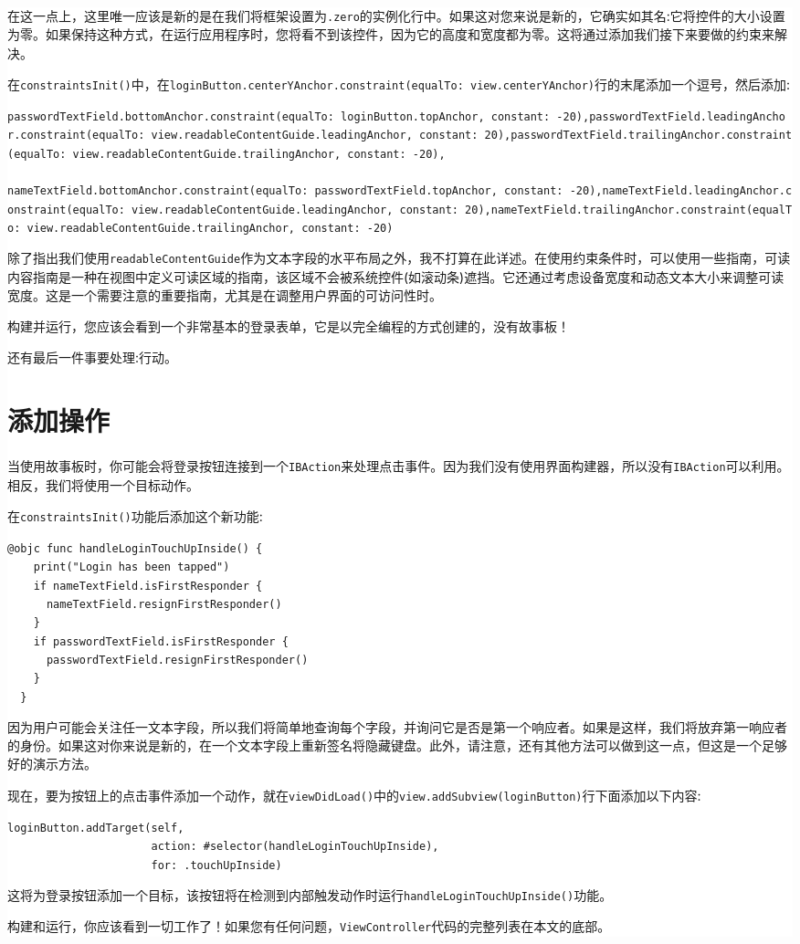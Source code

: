 在这一点上，这里唯一应该是新的是在我们将框架设置为`.zero`的实例化行中。如果这对您来说是新的，它确实如其名:它将控件的大小设置为零。如果保持这种方式，在运行应用程序时，您将看不到该控件，因为它的高度和宽度都为零。这将通过添加我们接下来要做的约束来解决。

在`constraintsInit()`中，在`loginButton.centerYAnchor.constraint(equalTo: view.centerYAnchor)`行的末尾添加一个逗号，然后添加:

```
passwordTextField.bottomAnchor.constraint(equalTo: loginButton.topAnchor, constant: -20),passwordTextField.leadingAnchor.constraint(equalTo: view.readableContentGuide.leadingAnchor, constant: 20),passwordTextField.trailingAnchor.constraint(equalTo: view.readableContentGuide.trailingAnchor, constant: -20),

nameTextField.bottomAnchor.constraint(equalTo: passwordTextField.topAnchor, constant: -20),nameTextField.leadingAnchor.constraint(equalTo: view.readableContentGuide.leadingAnchor, constant: 20),nameTextField.trailingAnchor.constraint(equalTo: view.readableContentGuide.trailingAnchor, constant: -20)
```

除了指出我们使用`readableContentGuide`作为文本字段的水平布局之外，我不打算在此详述。在使用约束条件时，可以使用一些指南，可读内容指南是一种在视图中定义可读区域的指南，该区域不会被系统控件(如滚动条)遮挡。它还通过考虑设备宽度和动态文本大小来调整可读宽度。这是一个需要注意的重要指南，尤其是在调整用户界面的可访问性时。

构建并运行，您应该会看到一个非常基本的登录表单，它是以完全编程的方式创建的，没有故事板！

还有最后一件事要处理:行动。

# 添加操作

当使用故事板时，你可能会将登录按钮连接到一个`IBAction`来处理点击事件。因为我们没有使用界面构建器，所以没有`IBAction`可以利用。相反，我们将使用一个目标动作。

在`constraintsInit()`功能后添加这个新功能:

```
@objc func handleLoginTouchUpInside() {
    print("Login has been tapped")
    if nameTextField.isFirstResponder {
      nameTextField.resignFirstResponder()
    }
    if passwordTextField.isFirstResponder {
      passwordTextField.resignFirstResponder()
    }
  }
```

因为用户可能会关注任一文本字段，所以我们将简单地查询每个字段，并询问它是否是第一个响应者。如果是这样，我们将放弃第一响应者的身份。如果这对你来说是新的，在一个文本字段上重新签名将隐藏键盘。此外，请注意，还有其他方法可以做到这一点，但这是一个足够好的演示方法。

现在，要为按钮上的点击事件添加一个动作，就在`viewDidLoad()`中的`view.addSubview(loginButton)`行下面添加以下内容:

```
loginButton.addTarget(self, 
                      action: #selector(handleLoginTouchUpInside), 
                      for: .touchUpInside)
```

这将为登录按钮添加一个目标，该按钮将在检测到内部触发动作时运行`handleLoginTouchUpInside()`功能。

构建和运行，你应该看到一切工作了！如果您有任何问题，`ViewController`代码的完整列表在本文的底部。
